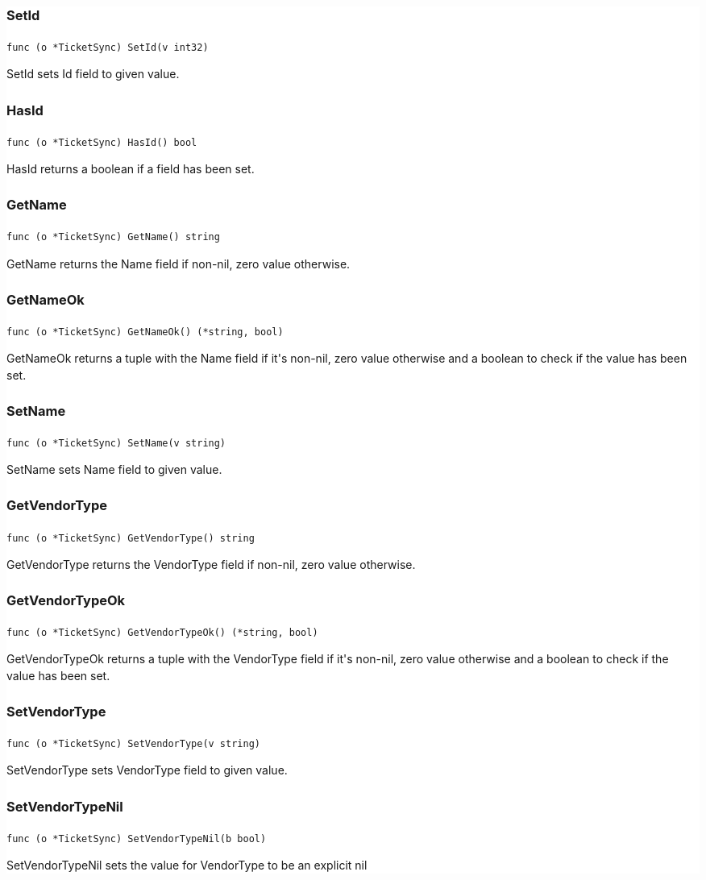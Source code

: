 ### SetId

`func (o *TicketSync) SetId(v int32)`

SetId sets Id field to given value.

### HasId

`func (o *TicketSync) HasId() bool`

HasId returns a boolean if a field has been set.

### GetName

`func (o *TicketSync) GetName() string`

GetName returns the Name field if non-nil, zero value otherwise.

### GetNameOk

`func (o *TicketSync) GetNameOk() (*string, bool)`

GetNameOk returns a tuple with the Name field if it's non-nil, zero value otherwise
and a boolean to check if the value has been set.

### SetName

`func (o *TicketSync) SetName(v string)`

SetName sets Name field to given value.


### GetVendorType

`func (o *TicketSync) GetVendorType() string`

GetVendorType returns the VendorType field if non-nil, zero value otherwise.

### GetVendorTypeOk

`func (o *TicketSync) GetVendorTypeOk() (*string, bool)`

GetVendorTypeOk returns a tuple with the VendorType field if it's non-nil, zero value otherwise
and a boolean to check if the value has been set.

### SetVendorType

`func (o *TicketSync) SetVendorType(v string)`

SetVendorType sets VendorType field to given value.


### SetVendorTypeNil

`func (o *TicketSync) SetVendorTypeNil(b bool)`

 SetVendorTypeNil sets the value for VendorType to be an explicit nil
